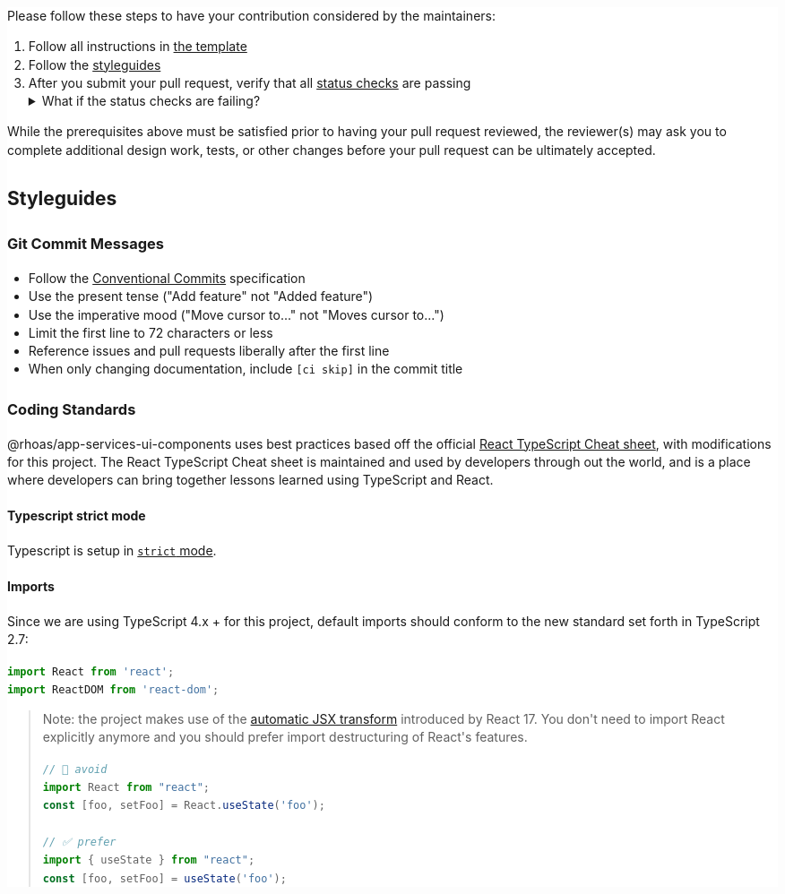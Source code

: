 Please follow these steps to have your contribution considered by the maintainers:

1. Follow all instructions in [the template](https://github.com/redhat-developer/app-services-ui-components/blob/main/PULL_REQUEST_TEMPLATE.md)
2. Follow the [styleguides](#styleguides)
3. After you submit your pull request, verify that all [status checks](https://help.github.com/articles/about-status-checks/) are passing <details><summary>What if the status checks are failing?</summary></details>

While the prerequisites above must be satisfied prior to having your pull request reviewed, the reviewer(s) may ask you to complete additional design work, tests, or other changes before your pull request can be ultimately accepted.

## Styleguides

### Git Commit Messages

* Follow the [Conventional Commits](https://www.conventionalcommits.org/en/v1.0.0/) specification
* Use the present tense ("Add feature" not "Added feature")
* Use the imperative mood ("Move cursor to..." not "Moves cursor to...")
* Limit the first line to 72 characters or less
* Reference issues and pull requests liberally after the first line
* When only changing documentation, include `[ci skip]` in the commit title


### Coding Standards

@rhoas/app-services-ui-components uses best practices based off the official [React TypeScript Cheat sheet](https://react-typescript-cheatsheet.netlify.app/), with modifications for this project. The React TypeScript Cheat sheet is maintained and used by developers through out the world, and is a place where developers can bring together lessons learned using TypeScript and React.

#### Typescript strict mode

Typescript is setup in [`strict` mode](https://www.typescriptlang.org/tsconfig#strict). 

#### Imports

Since we are using TypeScript 4.x + for this project, default imports should conform to the new standard set forth in TypeScript 2.7:

```typescript
import React from 'react';
import ReactDOM from 'react-dom';
```

> Note: the project makes use of the [automatic JSX transform](https://reactjs.org/blog/2020/09/22/introducing-the-new-jsx-transform.html) introduced by React 17. 
> You don't need to import React explicitly anymore and you should prefer import destructuring of React's features.
>
> ```typescript
> // 🚫 avoid
> import React from "react";
> const [foo, setFoo] = React.useState('foo');
> 
> // ✅ prefer
> import { useState } from "react";
> const [foo, setFoo] = useState('foo');
> ```
